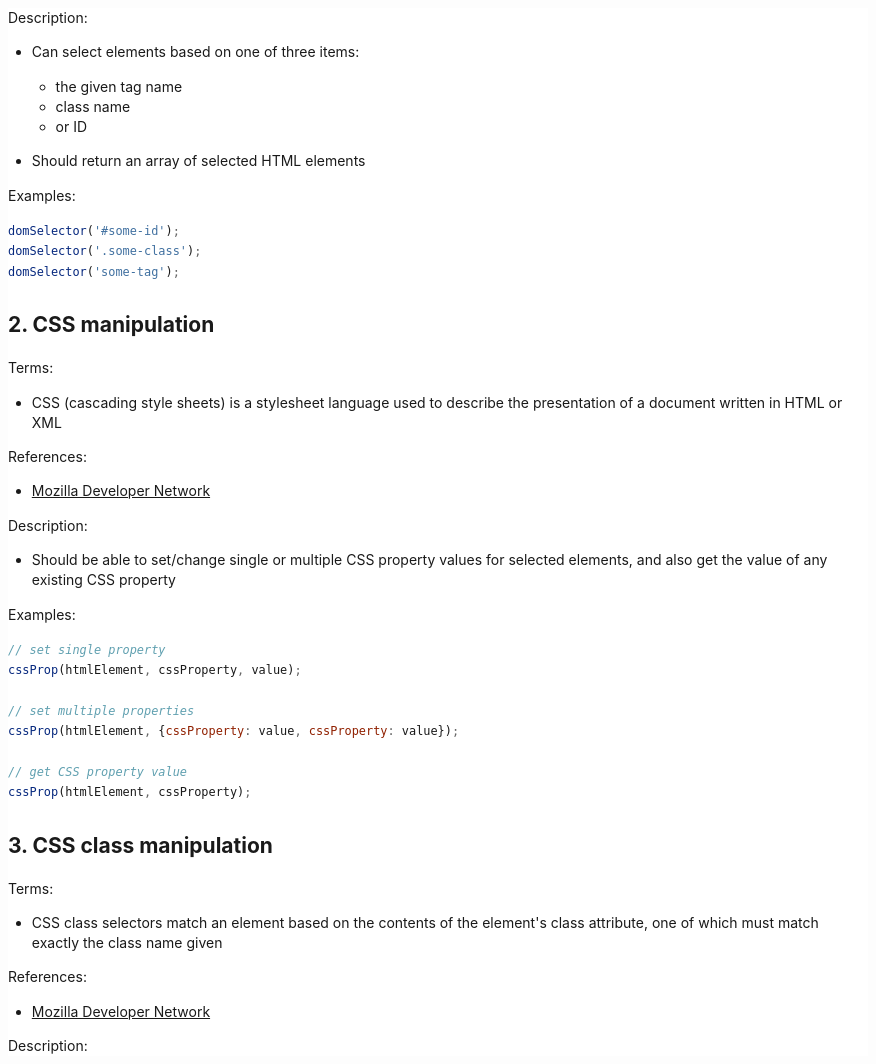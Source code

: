 Description:

* Can select elements based on one of three items:
 	* the given tag name
	* class name
	* or ID

* Should return an array of selected HTML elements

Examples:

```JavaScript
domSelector('#some-id');
domSelector('.some-class');
domSelector('some-tag');
```

## 2. CSS manipulation

Terms:

* CSS (cascading style sheets) is a stylesheet language used to describe the presentation of a document written in HTML or XML

References:

* [Mozilla Developer Network](https://developer.mozilla.org/en-US/docs/Web/CSS)

Description:

* Should be able to set/change single or multiple CSS property values for selected elements, and also get the value of any existing CSS property

Examples:

```JavaScript
// set single property
cssProp(htmlElement, cssProperty, value);

// set multiple properties
cssProp(htmlElement, {cssProperty: value, cssProperty: value});

// get CSS property value
cssProp(htmlElement, cssProperty);
```

## 3. CSS class manipulation

Terms:

* CSS class selectors match an element based on the contents of the element's class attribute, one of which must match exactly the class name given

References:

* [Mozilla Developer Network](https://developer.mozilla.org/en-US/docs/Web/CSS/Class_selectors)

Description:
